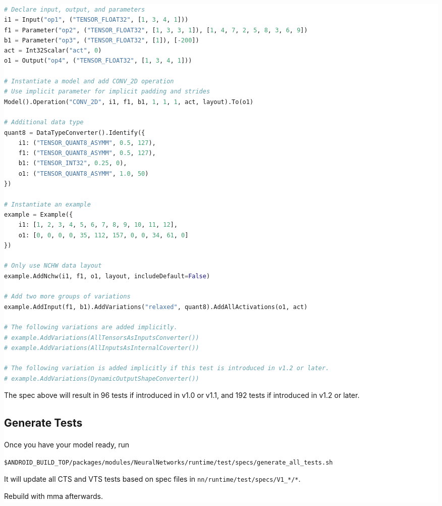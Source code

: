 ```Python
# Declare input, output, and parameters
i1 = Input("op1", ("TENSOR_FLOAT32", [1, 3, 4, 1]))
f1 = Parameter("op2", ("TENSOR_FLOAT32", [1, 3, 3, 1]), [1, 4, 7, 2, 5, 8, 3, 6, 9])
b1 = Parameter("op3", ("TENSOR_FLOAT32", [1]), [-200])
act = Int32Scalar("act", 0)
o1 = Output("op4", ("TENSOR_FLOAT32", [1, 3, 4, 1]))

# Instantiate a model and add CONV_2D operation
# Use implicit parameter for implicit padding and strides
Model().Operation("CONV_2D", i1, f1, b1, 1, 1, 1, act, layout).To(o1)

# Additional data type
quant8 = DataTypeConverter().Identify({
    i1: ("TENSOR_QUANT8_ASYMM", 0.5, 127),
    f1: ("TENSOR_QUANT8_ASYMM", 0.5, 127),
    b1: ("TENSOR_INT32", 0.25, 0),
    o1: ("TENSOR_QUANT8_ASYMM", 1.0, 50)
})

# Instantiate an example
example = Example({
    i1: [1, 2, 3, 4, 5, 6, 7, 8, 9, 10, 11, 12],
    o1: [0, 0, 0, 0, 35, 112, 157, 0, 0, 34, 61, 0]
})

# Only use NCHW data layout
example.AddNchw(i1, f1, o1, layout, includeDefault=False)

# Add two more groups of variations
example.AddInput(f1, b1).AddVariations("relaxed", quant8).AddAllActivations(o1, act)

# The following variations are added implicitly.
# example.AddVariations(AllTensorsAsInputsConverter())
# example.AddVariations(AllInputsAsInternalCoverter())

# The following variation is added implicitly if this test is introduced in v1.2 or later.
# example.AddVariations(DynamicOutputShapeConverter())
```

The spec above will result in 96 tests if introduced in v1.0 or v1.1, and 192 tests if introduced in v1.2 or later.

## Generate Tests

Once you have your model ready, run

```
$ANDROID_BUILD_TOP/packages/modules/NeuralNetworks/runtime/test/specs/generate_all_tests.sh
```

It will update all CTS and VTS tests based on spec files in `nn/runtime/test/specs/V1_*/*`.

Rebuild with mma afterwards.

